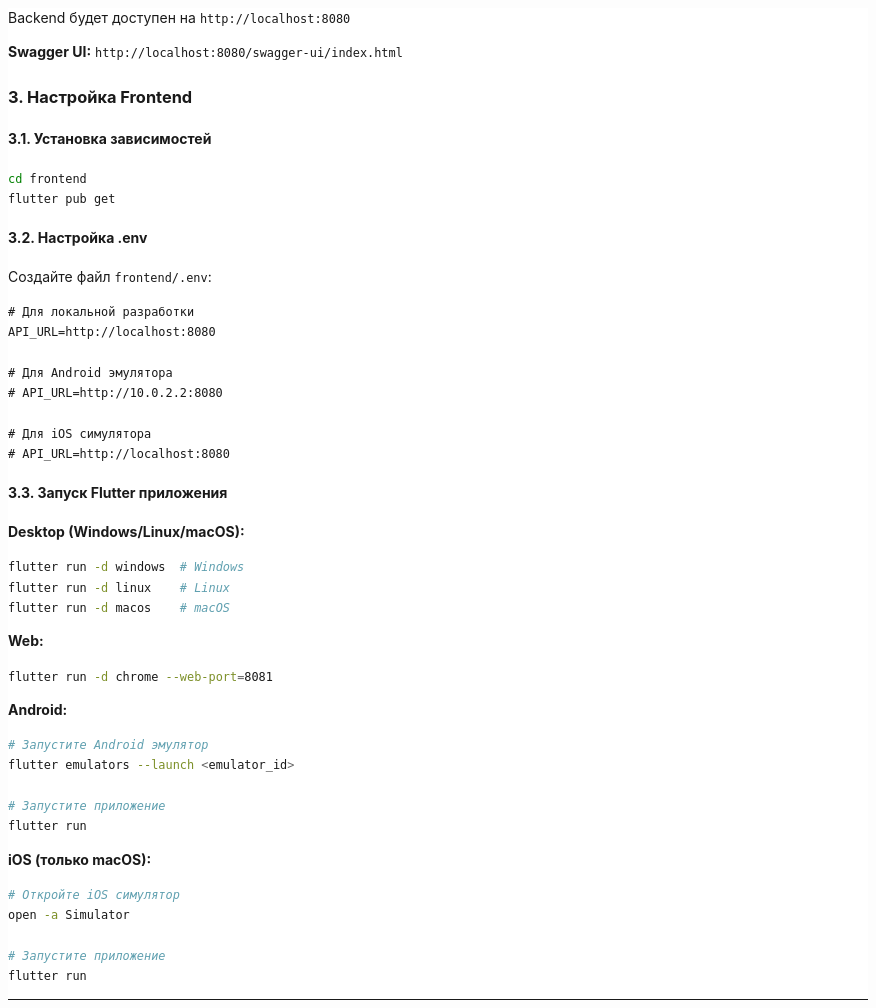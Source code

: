 Backend будет доступен на `http://localhost:8080`

**Swagger UI:** `http://localhost:8080/swagger-ui/index.html`

### 3. Настройка Frontend

#### 3.1. Установка зависимостей

```bash
cd frontend
flutter pub get
```

#### 3.2. Настройка .env

Создайте файл `frontend/.env`:

```env
# Для локальной разработки
API_URL=http://localhost:8080

# Для Android эмулятора
# API_URL=http://10.0.2.2:8080

# Для iOS симулятора
# API_URL=http://localhost:8080
```

#### 3.3. Запуск Flutter приложения

**Desktop (Windows/Linux/macOS):**
```bash
flutter run -d windows  # Windows
flutter run -d linux    # Linux
flutter run -d macos    # macOS
```

**Web:**
```bash
flutter run -d chrome --web-port=8081
```

**Android:**
```bash
# Запустите Android эмулятор
flutter emulators --launch <emulator_id>

# Запустите приложение
flutter run
```

**iOS (только macOS):**
```bash
# Откройте iOS симулятор
open -a Simulator

# Запустите приложение
flutter run
```

---